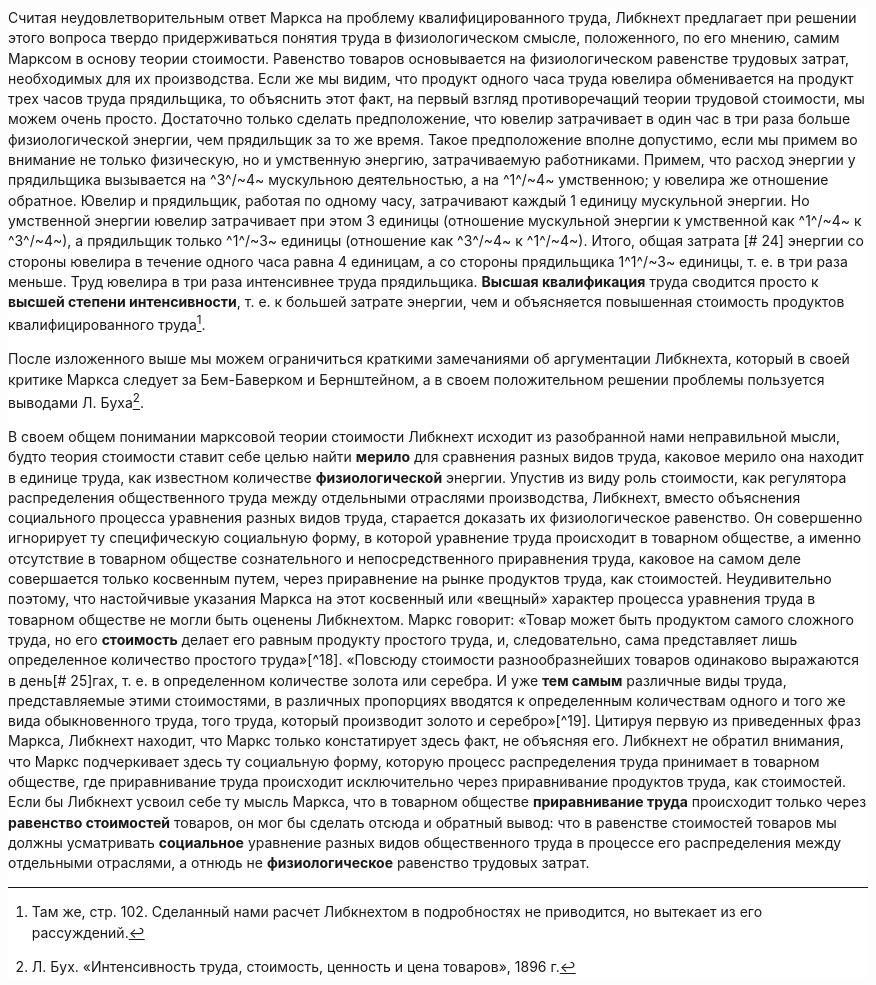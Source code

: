 Считая неудовлетворительным ответ Маркса на проблему квалифицированного труда, Либкнехт предлагает при решении этого вопроса твердо придерживаться понятия труда в физиологическом смысле, положенного, по его мнению, самим Марксом в основу теории стоимости. Равенство товаров основывается на физиологическом равенстве трудовых затрат, необходимых для их производства. Если же мы видим, что продукт одного часа труда ювелира обменивается на продукт трех часов труда прядильщика, то объяснить этот факт, на первый взгляд противоречащий теории трудовой стоимости, мы можем очень просто. Достаточно только сделать предположение, что ювелир затрачивает в один час в три раза больше физиологической энергии, чем прядильщик за то же время. Такое предположение вполне допустимо, если мы примем во внимание не только физическую, но и умственную энергию, затрачиваемую работниками. Примем, что расход энергии у прядильщика вызывается на ^3^/~4~ мускульною деятельностью, а на ^1^/~4~ умственною; у ювелира же отношение обратное. Ювелир и прядильщик, работая по одному часу, затрачивают каждый 1 единицу мускульной энергии. Но умственной энергии ювелир затрачивает при этом 3 единицы (отношение мускульной энергии к умственной как ^1^/~4~ к ^3^/~4~), а прядильщик только ^1^/~3~ единицы (отношение как ^3^/~4~ к ^1^/~4~). Итого, общая затрата [# 24] энергии со стороны ювелира в течение одного часа равна 4 единицам, а со стороны прядильщика 1^1^/~3~ единицы, т. е. в три раза меньше. Труд ювелира в три раза интенсивнее труда прядильщика. **Высшая квалификация** труда сводится просто к **высшей степени интенсивности**, т. е. к большей затрате энергии, чем и объясняется повышенная стоимость продуктов квалифицированного труда[^16].

[^16]:Там же, стр. 102. Сделанный нами расчет Либкнехтом в подробностях не приводится, но вытекает из его рассуждений.

После изложенного выше мы можем ограничиться краткими замечаниями об аргументации Либкнехта, который в своей критике Маркса следует за Бем-Баверком и Бернштейном, а в своем положительном решении проблемы пользуется выводами Л. Буха[^17].

[^17]:Л. Бух. «Интенсивность труда, стоимость, ценность и цена товаров», 1896 г.

В своем общем понимании марксовой теории стоимости Либкнехт исходит из разобранной нами неправильной мысли, будто теория стоимости ставит себе целью найти **мерило** для сравнения разных видов труда, каковое мерило она находит в единице труда, как известном количестве **физиологической** энергии. Упустив из виду роль стоимости, как регулятора распределения общественного труда между отдельными отраслями производства, Либкнехт, вместо объяснения социального процесса уравнения разных видов труда, старается доказать их физиологическое равенство. Он совершенно игнорирует ту специфическую социальную форму, в которой уравнение труда происходит в товарном обществе, а именно отсутствие в товарном обществе сознательного и непосредственного приравнения труда, каковое на самом деле совершается только косвенным путем, через приравнение на рынке продуктов труда, как стоимостей. Неудивительно поэтому, что настойчивые указания Маркса на этот косвенный или «вещный» характер процесса уравнения труда в товарном обществе не могли быть оценены Либкнехтом. Маркс говорит: «Товар может быть продуктом самого сложного труда, но его **стоимость** делает его равным продукту простого труда, и, следовательно, сама представляет лишь определенное количество простого труда»[^18]. «Повсюду стоимости разнообразнейших товаров одинаково выражаются в день[# 25]гах, т. е. в определенном количестве золота или серебра. И уже **тем самым** различные виды труда, представляемые этими стоимостями, в различных пропорциях вводятся к определенным количествам одного и того же вида обыкновенного труда, того труда, который производит золото и серебро»[^19]. Цитируя первую из приведенных фраз Маркса, Либкнехт находит, что Маркс только констатирует здесь факт, не объясняя его. Либкнехт не обратил внимания, что Маркс подчеркивает здесь ту социальную форму, которую процесс распределения труда принимает в товарном обществе, где приравнивание труда происходит исключительно через приравнивание продуктов труда, как стоимостей. Если бы Либкнехт усвоил себе ту мысль Маркса, что в товарном обществе **приравнивание труда** происходит только через **равенство стоимостей** товаров, он мог бы сделать отсюда и обратный вывод: что в равенстве стоимостей товаров мы должны усматривать **социальное** уравнение разных видов общественного труда в процессе его распределения между отдельными отраслями, а отнюдь не **физиологическое** равенство трудовых затрат.


[^2]: Книга написана В. Либкнехтом (младшим), одним из сыновей Вильгельма Либкнехта, братом Карла Либкнехта. В подлиннике ее заглавие: «Zur Geschichte der Werttheorie in England».
[^11]: «Theorien über den Mehrwert», В. III, §§ 163, 186, 195 и др. 
[^20]: Там же, стр. 169.
[^26]: Liebknecht, S. 103.
[^27]: Здесь «продукт »труда не воплощается в материальной вещи, но для нашей темы это не имеет никакого значения. 
[^29]: «Капитал», т. III, ч. I, стр. 277.
[^31]: L. с. р. 19.
[^35]:    L. c.,p. 90.
[^39]: L. с. р. 44.